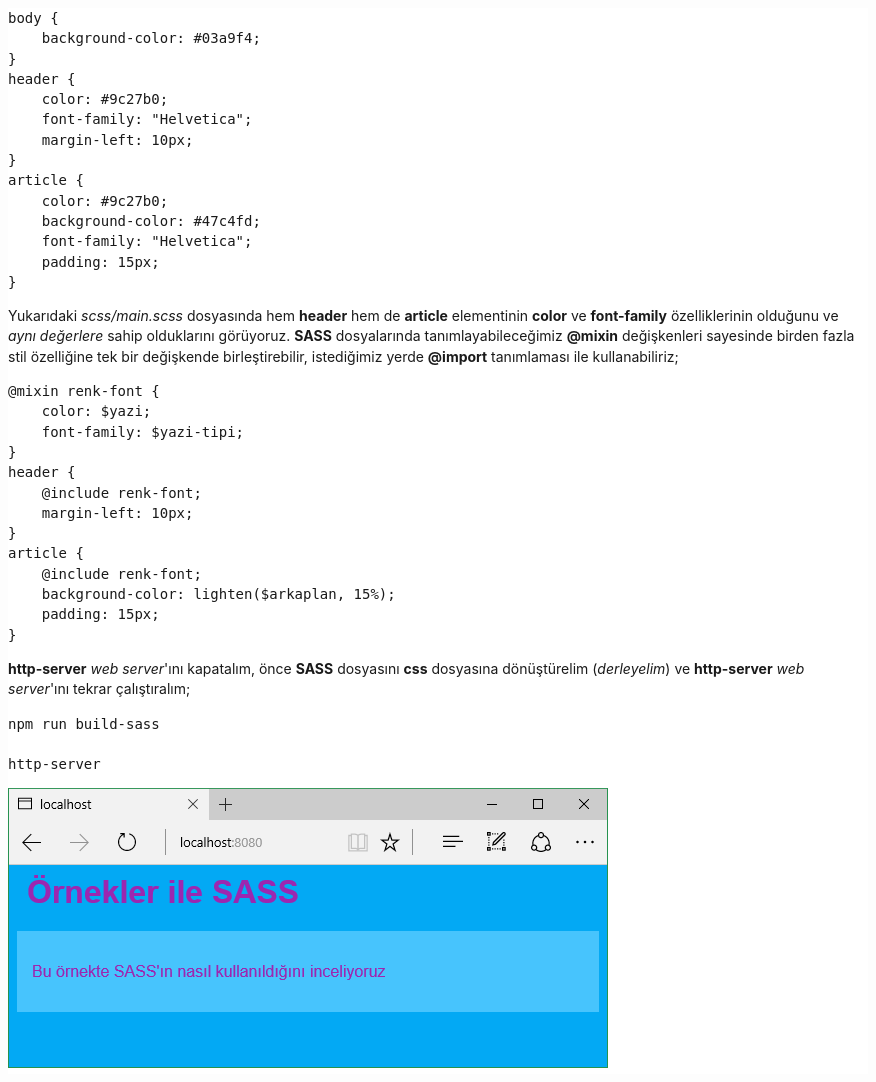 <pre class="brush:csharp">body {
    background-color: #03a9f4;
}
header {
    color: #9c27b0;
    font-family: "Helvetica";
    margin-left: 10px;
}
article {
    color: #9c27b0;
    background-color: #47c4fd;
    font-family: "Helvetica";
    padding: 15px;
}</pre>

Yukarıdaki *scss/main.scss* dosyasında hem **header** hem de **article** elementinin **color** ve **font-family** özelliklerinin olduğunu ve *aynı değerlere* sahip olduklarını görüyoruz. **SASS** dosyalarında tanımlayabileceğimiz **@mixin** değişkenleri sayesinde birden fazla stil özelliğine tek bir değişkende birleştirebilir, istediğimiz yerde **@import** tanımlaması ile kullanabiliriz;

<pre class="brush:csharp">@mixin renk-font {
    color: $yazi;
    font-family: $yazi-tipi;
}
header {
    @include renk-font;
    margin-left: 10px;
}
article {
    @include renk-font;
    background-color: lighten($arkaplan, 15%);
    padding: 15px;
}</pre>

**http-server** *web server*'ını kapatalım, önce **SASS** dosyasını **css** dosyasına dönüştürelim (*derleyelim*) ve **http-server** *web server*'ını tekrar çalıştıralım;

<pre class="brush:csharp">npm run build-sass

http-server</pre>

![](/assets/uploads/2016/02/sass-3.png)
